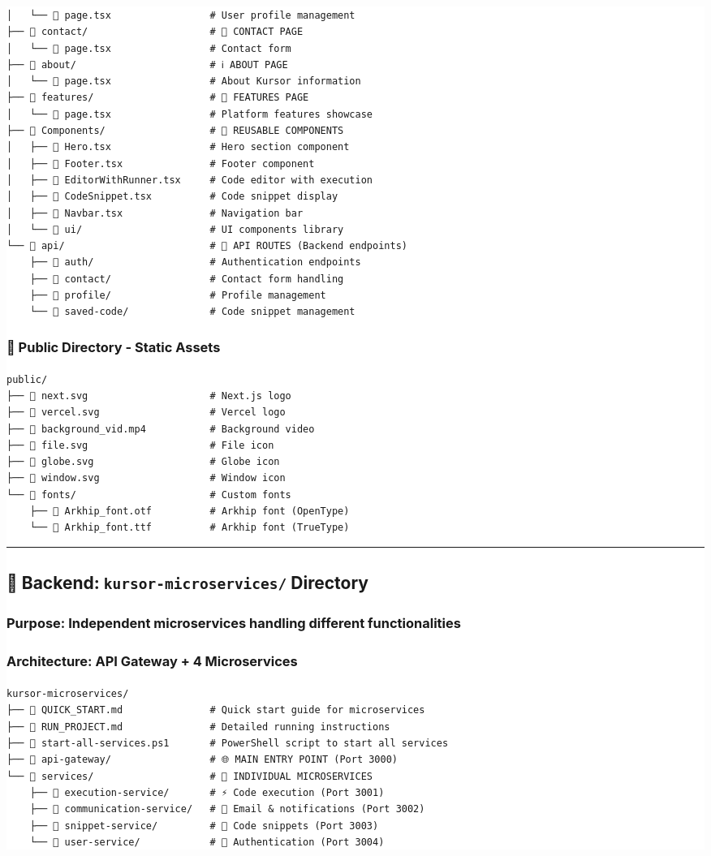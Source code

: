 ```
│   └── 📄 page.tsx                 # User profile management
├── 📁 contact/                     # 📧 CONTACT PAGE
│   └── 📄 page.tsx                 # Contact form
├── 📁 about/                       # ℹ️ ABOUT PAGE
│   └── 📄 page.tsx                 # About Kursor information
├── 📁 features/                    # 🌟 FEATURES PAGE
│   └── 📄 page.tsx                 # Platform features showcase
├── 📁 Components/                  # 🧩 REUSABLE COMPONENTS
│   ├── 📄 Hero.tsx                 # Hero section component
│   ├── 📄 Footer.tsx               # Footer component
│   ├── 📄 EditorWithRunner.tsx     # Code editor with execution
│   ├── 📄 CodeSnippet.tsx          # Code snippet display
│   ├── 📄 Navbar.tsx               # Navigation bar
│   └── 📁 ui/                      # UI components library
└── 📁 api/                         # 🔗 API ROUTES (Backend endpoints)
    ├── 📁 auth/                    # Authentication endpoints
    ├── 📁 contact/                 # Contact form handling
    ├── 📁 profile/                 # Profile management
    └── 📁 saved-code/              # Code snippet management
```

### **📁 Public Directory** - Static Assets

```
public/
├── 📄 next.svg                     # Next.js logo
├── 📄 vercel.svg                   # Vercel logo
├── 📄 background_vid.mp4           # Background video
├── 📄 file.svg                     # File icon
├── 📄 globe.svg                    # Globe icon
├── 📄 window.svg                   # Window icon
└── 📁 fonts/                       # Custom fonts
    ├── 📄 Arkhip_font.otf          # Arkhip font (OpenType)
    └── 📄 Arkhip_font.ttf          # Arkhip font (TrueType)
```

---

## 🔧 **Backend: `kursor-microservices/` Directory**

### **Purpose**: Independent microservices handling different functionalities

### **Architecture**: API Gateway + 4 Microservices

```
kursor-microservices/
├── 📄 QUICK_START.md               # Quick start guide for microservices
├── 📄 RUN_PROJECT.md               # Detailed running instructions
├── 📄 start-all-services.ps1       # PowerShell script to start all services
├── 📁 api-gateway/                 # 🌐 MAIN ENTRY POINT (Port 3000)
└── 📁 services/                    # 🔧 INDIVIDUAL MICROSERVICES
    ├── 📁 execution-service/       # ⚡ Code execution (Port 3001)
    ├── 📁 communication-service/   # 📧 Email & notifications (Port 3002)
    ├── 📁 snippet-service/         # 📄 Code snippets (Port 3003)
    └── 📁 user-service/            # 👤 Authentication (Port 3004)
```
